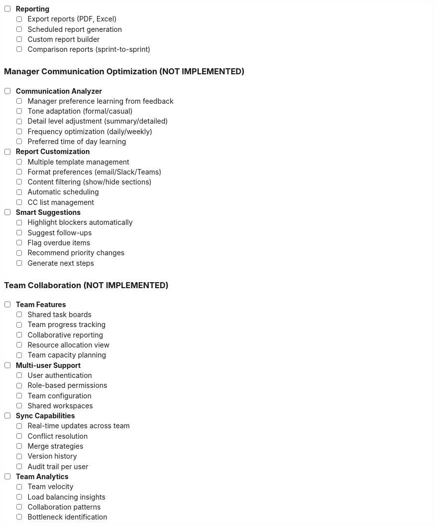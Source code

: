 - [ ] **Reporting**
  - [ ] Export reports (PDF, Excel)
  - [ ] Scheduled report generation
  - [ ] Custom report builder
  - [ ] Comparison reports (sprint-to-sprint)

### Manager Communication Optimization (NOT IMPLEMENTED)
- [ ] **Communication Analyzer**
  - [ ] Manager preference learning from feedback
  - [ ] Tone adaptation (formal/casual)
  - [ ] Detail level adjustment (summary/detailed)
  - [ ] Frequency optimization (daily/weekly)
  - [ ] Preferred time of day learning
  
- [ ] **Report Customization**
  - [ ] Multiple template management
  - [ ] Format preferences (email/Slack/Teams)
  - [ ] Content filtering (show/hide sections)
  - [ ] Automatic scheduling
  - [ ] CC list management
  
- [ ] **Smart Suggestions**
  - [ ] Highlight blockers automatically
  - [ ] Suggest follow-ups
  - [ ] Flag overdue items
  - [ ] Recommend priority changes
  - [ ] Generate next steps

### Team Collaboration (NOT IMPLEMENTED)
- [ ] **Team Features**
  - [ ] Shared task boards
  - [ ] Team progress tracking
  - [ ] Collaborative reporting
  - [ ] Resource allocation view
  - [ ] Team capacity planning
  
- [ ] **Multi-user Support**
  - [ ] User authentication
  - [ ] Role-based permissions
  - [ ] Team configuration
  - [ ] Shared workspaces
  
- [ ] **Sync Capabilities**
  - [ ] Real-time updates across team
  - [ ] Conflict resolution
  - [ ] Merge strategies
  - [ ] Version history
  - [ ] Audit trail per user
  
- [ ] **Team Analytics**
  - [ ] Team velocity
  - [ ] Load balancing insights
  - [ ] Collaboration patterns
  - [ ] Bottleneck identification
